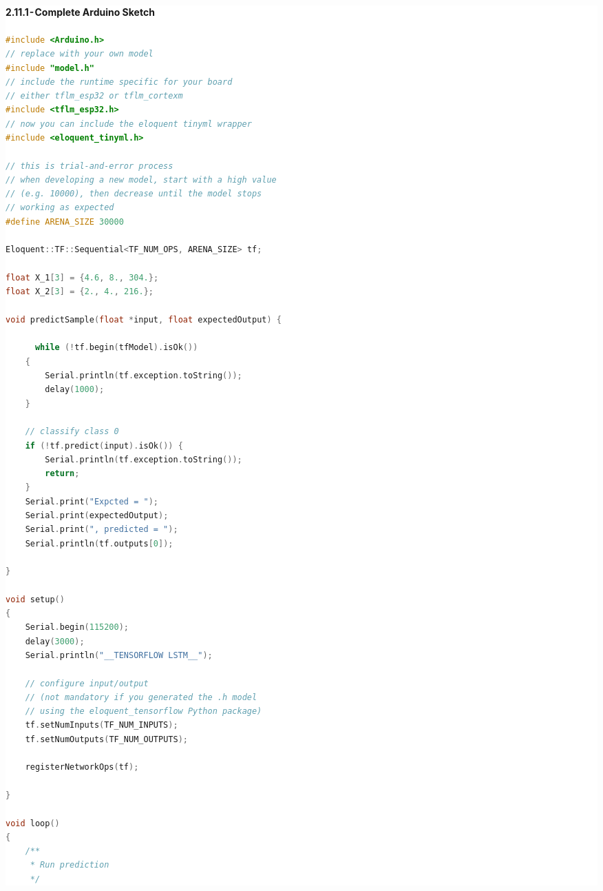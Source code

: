 #### 2.11.1 - Complete Arduino Sketch

```cpp
#include <Arduino.h>
// replace with your own model
#include "model.h"
// include the runtime specific for your board
// either tflm_esp32 or tflm_cortexm
#include <tflm_esp32.h>
// now you can include the eloquent tinyml wrapper
#include <eloquent_tinyml.h>

// this is trial-and-error process
// when developing a new model, start with a high value
// (e.g. 10000), then decrease until the model stops
// working as expected
#define ARENA_SIZE 30000

Eloquent::TF::Sequential<TF_NUM_OPS, ARENA_SIZE> tf;

float X_1[3] = {4.6, 8., 304.};
float X_2[3] = {2., 4., 216.};

void predictSample(float *input, float expectedOutput) {

      while (!tf.begin(tfModel).isOk())
    {
        Serial.println(tf.exception.toString());
        delay(1000);
    }
  
    // classify class 0
    if (!tf.predict(input).isOk()) {
        Serial.println(tf.exception.toString());
        return;
    }
    Serial.print("Expcted = ");
    Serial.print(expectedOutput);
    Serial.print(", predicted = ");
    Serial.println(tf.outputs[0]);
    
}

void setup()
{
    Serial.begin(115200);
    delay(3000);
    Serial.println("__TENSORFLOW LSTM__");

    // configure input/output
    // (not mandatory if you generated the .h model
    // using the eloquent_tensorflow Python package)
    tf.setNumInputs(TF_NUM_INPUTS);
    tf.setNumOutputs(TF_NUM_OUTPUTS);

    registerNetworkOps(tf);

}

void loop()
{
    /**
     * Run prediction
     */
```